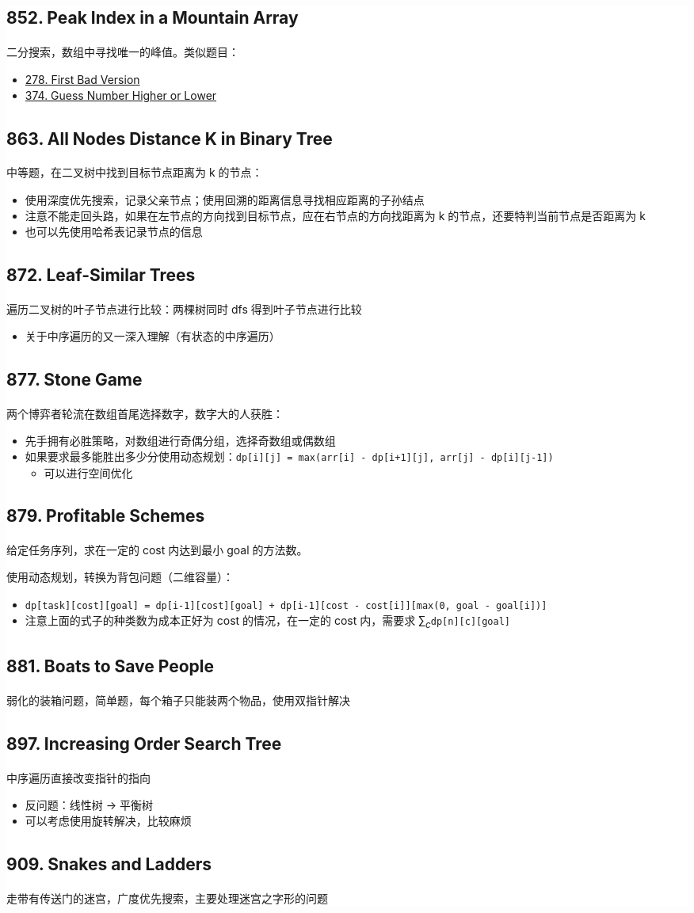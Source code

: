 ## 852. Peak Index in a Mountain Array

二分搜索，数组中寻找唯一的峰值。类似题目：

- [278. First Bad Version](#278-first-bad-version)
- [374. Guess Number Higher or Lower](#374-guess-number-higher-or-lower)

## 863. All Nodes Distance K in Binary Tree

中等题，在二叉树中找到目标节点距离为 k 的节点：

- 使用深度优先搜索，记录父亲节点；使用回溯的距离信息寻找相应距离的子孙结点
- 注意不能走回头路，如果在左节点的方向找到目标节点，应在右节点的方向找距离为 k 的节点，还要特判当前节点是否距离为 k
- 也可以先使用哈希表记录节点的信息

## 872. Leaf-Similar Trees

遍历二叉树的叶子节点进行比较：两棵树同时 dfs 得到叶子节点进行比较

- 关于中序遍历的又一深入理解（有状态的中序遍历）

## 877. Stone Game

两个博弈者轮流在数组首尾选择数字，数字大的人获胜：

- 先手拥有必胜策略，对数组进行奇偶分组，选择奇数组或偶数组
- 如果要求最多能胜出多少分使用动态规划：`dp[i][j] = max(arr[i] - dp[i+1][j], arr[j] - dp[i][j-1])`
  - 可以进行空间优化

## 879. Profitable Schemes

给定任务序列，求在一定的 cost 内达到最小 goal 的方法数。

使用动态规划，转换为背包问题（二维容量）：

- `dp[task][cost][goal] = dp[i-1][cost][goal] + dp[i-1][cost - cost[i]][max(0, goal - goal[i])]`
- 注意上面的式子的种类数为成本正好为 cost 的情况，在一定的 cost 内，需要求 $\sum_c$`dp[n][c][goal]`

## 881. Boats to Save People

弱化的装箱问题，简单题，每个箱子只能装两个物品，使用双指针解决

## 897. Increasing Order Search Tree

中序遍历直接改变指针的指向

- 反问题：线性树 -> 平衡树
- 可以考虑使用旋转解决，比较麻烦

## 909. Snakes and Ladders

走带有传送门的迷宫，广度优先搜索，主要处理迷宫之字形的问题
